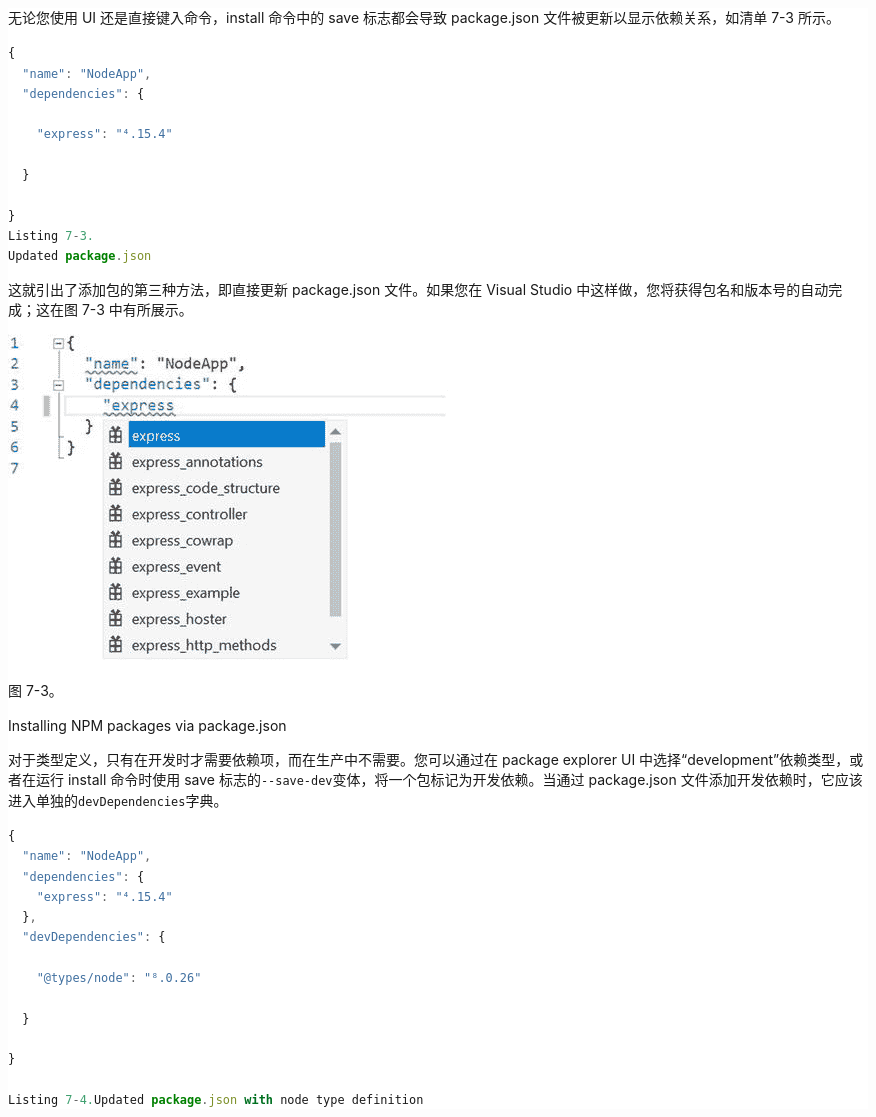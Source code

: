 无论您使用 UI 还是直接键入命令，install 命令中的 save 标志都会导致 package.json 文件被更新以显示依赖关系，如清单 7-3 所示。

```js
{
  "name": "NodeApp",
  "dependencies": {

    "express": "⁴.15.4"

  }

}
Listing 7-3.
Updated package.json

```

这就引出了添加包的第三种方法，即直接更新 package.json 文件。如果您在 Visual Studio 中这样做，您将获得包名和版本号的自动完成；这在图 7-3 中有所展示。

![A323824_2_En_7_Fig3_HTML.jpg](img/A323824_2_En_7_Fig3_HTML.jpg)

图 7-3。

Installing NPM packages via package.json

对于类型定义，只有在开发时才需要依赖项，而在生产中不需要。您可以通过在 package explorer UI 中选择“development”依赖类型，或者在运行 install 命令时使用 save 标志的`--save-dev`变体，将一个包标记为开发依赖。当通过 package.json 文件添加开发依赖时，它应该进入单独的`devDependencies`字典。

```js
{
  "name": "NodeApp",
  "dependencies": {
    "express": "⁴.15.4"
  },
  "devDependencies": {

    "@types/node": "⁸.0.26"

  }

}

Listing 7-4.Updated package.json with node type definition

```
